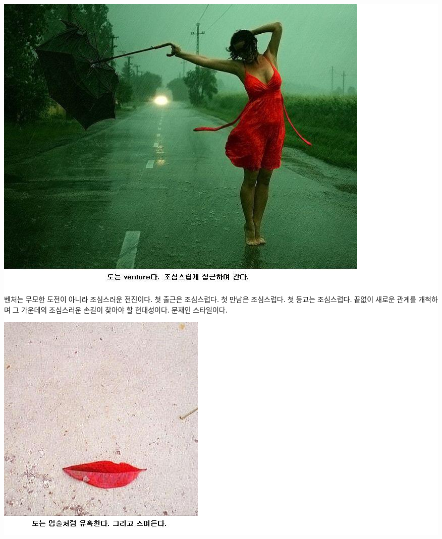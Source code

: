 ![](/files/attach/images/198/772/282/q6.JPG) 

 벤처는 무모한 도전이 아니라 조심스러운 전진이다. 첫 출근은 조심스럽다. 첫 만남은 조심스럽다. 첫 등교는 조심스럽다. 끝없이 새로운 관계를 개척하며 그 가운데의 조심스러운 손길이 찾아야 할 현대성이다. 문재인 스타일이다. 



 
![](/files/attach/images/198/772/282/q7.JPG) 
